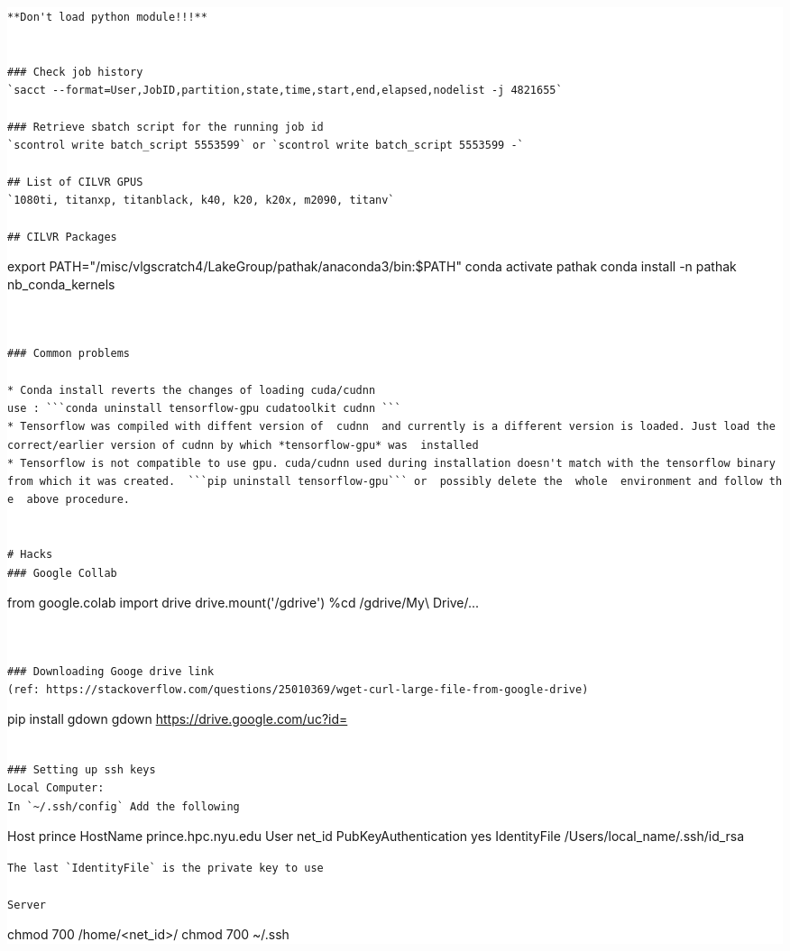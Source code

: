 ```
**Don't load python module!!!**


### Check job history
`sacct --format=User,JobID,partition,state,time,start,end,elapsed,nodelist -j 4821655`  

### Retrieve sbatch script for the running job id
`scontrol write batch_script 5553599` or `scontrol write batch_script 5553599 -`

## List of CILVR GPUS
`1080ti, titanxp, titanblack, k40, k20, k20x, m2090, titanv`

## CILVR Packages

```
export PATH="/misc/vlgscratch4/LakeGroup/pathak/anaconda3/bin:$PATH"
conda activate pathak 
conda install -n pathak nb_conda_kernels
```


### Common problems

* Conda install reverts the changes of loading cuda/cudnn  
use : ```conda uninstall tensorflow-gpu cudatoolkit cudnn ```
* Tensorflow was compiled with diffent version of  cudnn  and currently is a different version is loaded. Just load the correct/earlier version of cudnn by which *tensorflow-gpu* was  installed
* Tensorflow is not compatible to use gpu. cuda/cudnn used during installation doesn't match with the tensorflow binary from which it was created.  ```pip uninstall tensorflow-gpu``` or  possibly delete the  whole  environment and follow the  above procedure.


# Hacks
### Google Collab 
```
from google.colab import drive
drive.mount('/gdrive')
%cd /gdrive/My\ Drive/...
```


### Downloading Googe drive link
(ref: https://stackoverflow.com/questions/25010369/wget-curl-large-file-from-google-drive)
```
pip install gdown
gdown https://drive.google.com/uc?id=<id here>
```

### Setting up ssh keys
Local Computer:
In `~/.ssh/config` Add the following

```
Host prince
    HostName prince.hpc.nyu.edu
    User net_id
    PubKeyAuthentication yes
    IdentityFile /Users/local_name/.ssh/id_rsa
``` 
The last `IdentityFile` is the private key to use 

Server
```
chmod 700 /home/<net_id>/
chmod 700 ~/.ssh